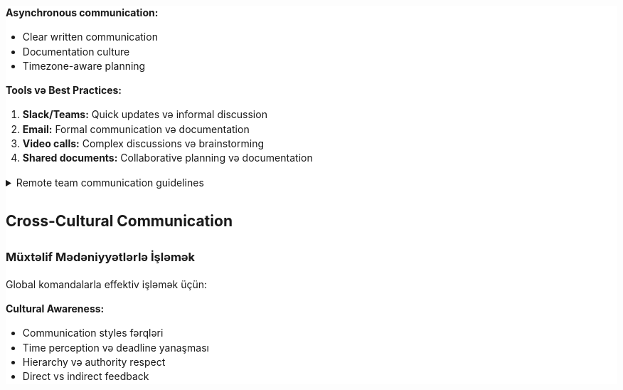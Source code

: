 **Asynchronous communication:**
- Clear written communication
- Documentation culture
- Timezone-aware planning

**Tools və Best Practices:**

1. **Slack/Teams:** Quick updates və informal discussion
2. **Email:** Formal communication və documentation  
3. **Video calls:** Complex discussions və brainstorming
4. **Shared documents:** Collaborative planning və documentation

<details><summary>Remote team communication guidelines</summary></details>

## Cross-Cultural Communication

### Müxtəlif Mədəniyyətlərlə İşləmək

Global komandalarla effektiv işləmək üçün:

**Cultural Awareness:**
- Communication styles fərqləri
- Time perception və deadline yanaşması  
- Hierarchy və authority respect
- Direct vs indirect feedback
